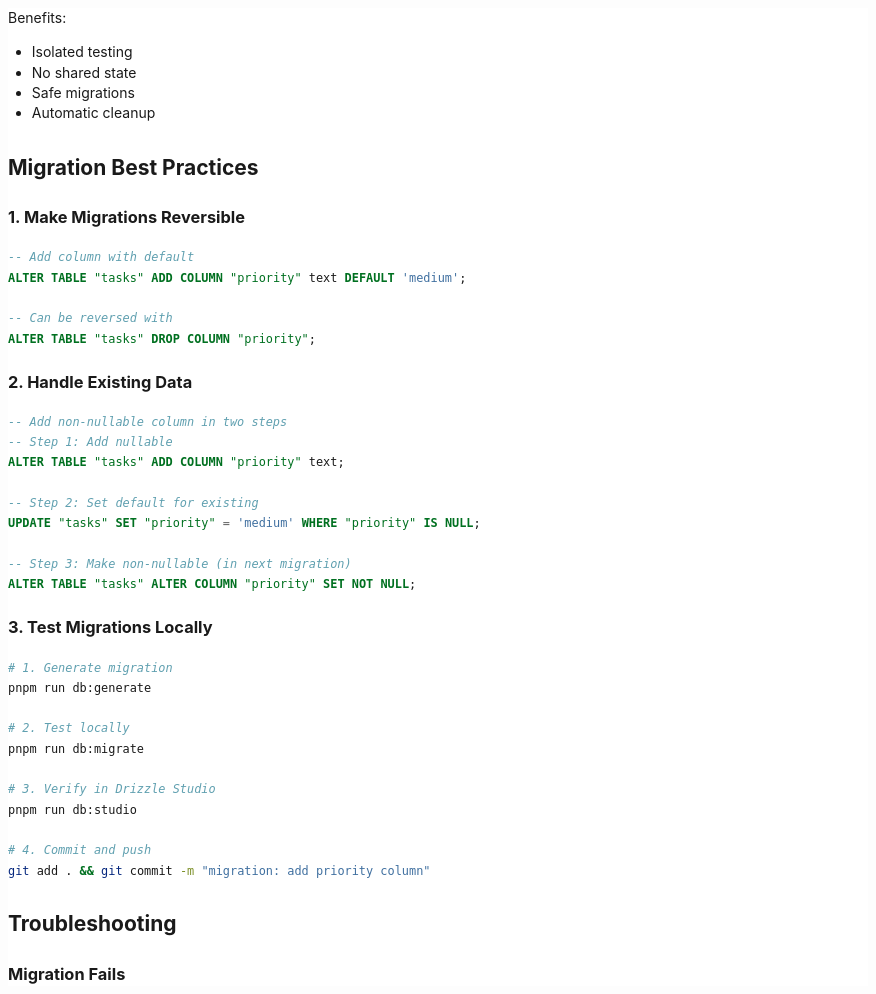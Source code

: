 Benefits:

- Isolated testing
- No shared state
- Safe migrations
- Automatic cleanup

## Migration Best Practices

### 1. Make Migrations Reversible

```sql
-- Add column with default
ALTER TABLE "tasks" ADD COLUMN "priority" text DEFAULT 'medium';

-- Can be reversed with
ALTER TABLE "tasks" DROP COLUMN "priority";
```

### 2. Handle Existing Data

```sql
-- Add non-nullable column in two steps
-- Step 1: Add nullable
ALTER TABLE "tasks" ADD COLUMN "priority" text;

-- Step 2: Set default for existing
UPDATE "tasks" SET "priority" = 'medium' WHERE "priority" IS NULL;

-- Step 3: Make non-nullable (in next migration)
ALTER TABLE "tasks" ALTER COLUMN "priority" SET NOT NULL;
```

### 3. Test Migrations Locally

```bash
# 1. Generate migration
pnpm run db:generate

# 2. Test locally
pnpm run db:migrate

# 3. Verify in Drizzle Studio
pnpm run db:studio

# 4. Commit and push
git add . && git commit -m "migration: add priority column"
```

## Troubleshooting

### Migration Fails
